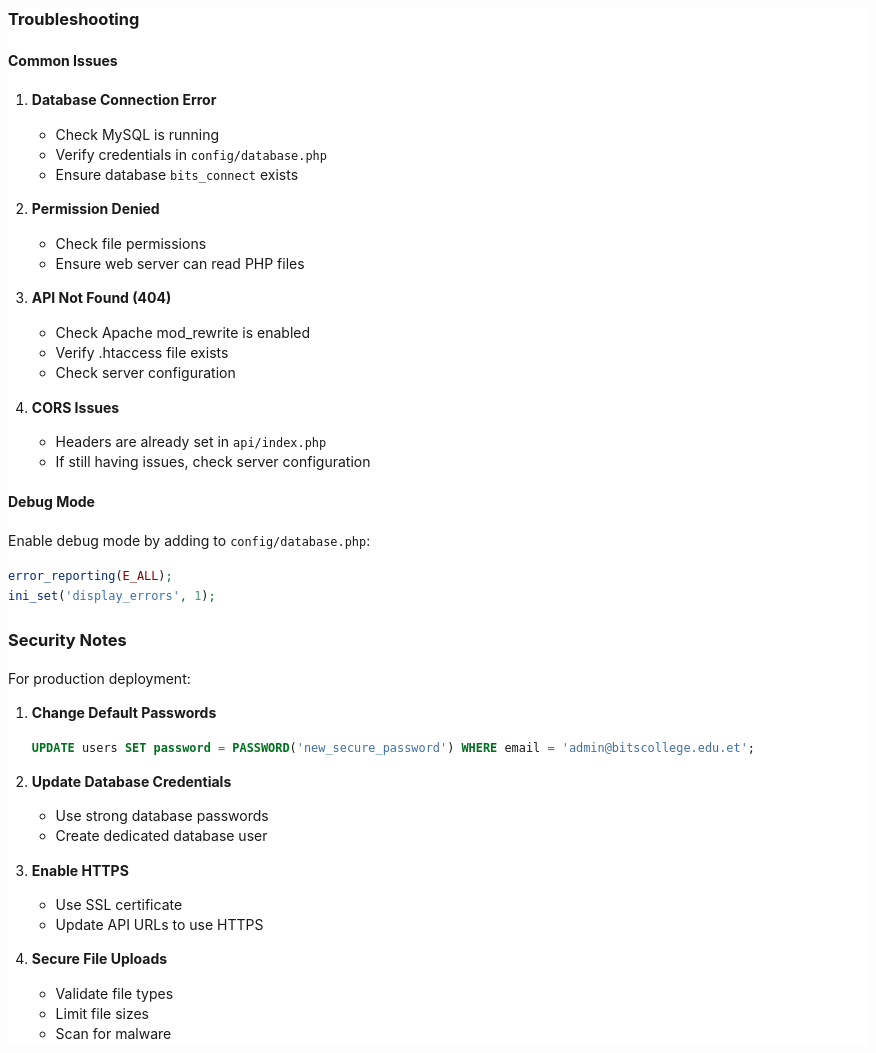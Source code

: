 ### Troubleshooting

#### Common Issues

1. **Database Connection Error**

   - Check MySQL is running
   - Verify credentials in `config/database.php`
   - Ensure database `bits_connect` exists

2. **Permission Denied**

   - Check file permissions
   - Ensure web server can read PHP files

3. **API Not Found (404)**

   - Check Apache mod_rewrite is enabled
   - Verify .htaccess file exists
   - Check server configuration

4. **CORS Issues**
   - Headers are already set in `api/index.php`
   - If still having issues, check server configuration

#### Debug Mode

Enable debug mode by adding to `config/database.php`:

```php
error_reporting(E_ALL);
ini_set('display_errors', 1);
```

### Security Notes

For production deployment:

1. **Change Default Passwords**

   ```sql
   UPDATE users SET password = PASSWORD('new_secure_password') WHERE email = 'admin@bitscollege.edu.et';
   ```

2. **Update Database Credentials**

   - Use strong database passwords
   - Create dedicated database user

3. **Enable HTTPS**

   - Use SSL certificate
   - Update API URLs to use HTTPS

4. **Secure File Uploads**
   - Validate file types
   - Limit file sizes
   - Scan for malware
